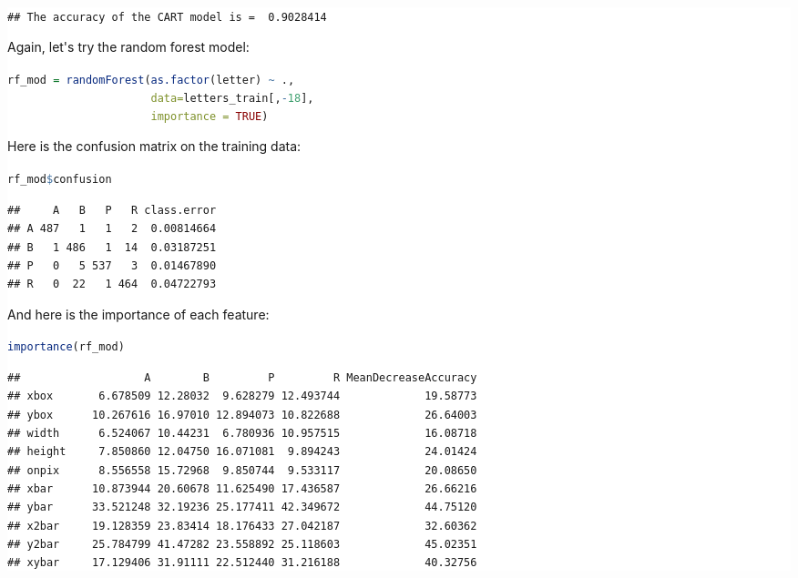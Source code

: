     ## The accuracy of the CART model is =  0.9028414

Again, let's try the random forest model:

``` r
rf_mod = randomForest(as.factor(letter) ~ .,
                      data=letters_train[,-18],
                      importance = TRUE)
```

Here is the confusion matrix on the training data:

``` r
rf_mod$confusion
```

    ##     A   B   P   R class.error
    ## A 487   1   1   2  0.00814664
    ## B   1 486   1  14  0.03187251
    ## P   0   5 537   3  0.01467890
    ## R   0  22   1 464  0.04722793

And here is the importance of each feature:

``` r
importance(rf_mod)
```

    ##                   A        B         P         R MeanDecreaseAccuracy
    ## xbox       6.678509 12.28032  9.628279 12.493744             19.58773
    ## ybox      10.267616 16.97010 12.894073 10.822688             26.64003
    ## width      6.524067 10.44231  6.780936 10.957515             16.08718
    ## height     7.850860 12.04750 16.071081  9.894243             24.01424
    ## onpix      8.556558 15.72968  9.850744  9.533117             20.08650
    ## xbar      10.873944 20.60678 11.625490 17.436587             26.66216
    ## ybar      33.521248 32.19236 25.177411 42.349672             44.75120
    ## x2bar     19.128359 23.83414 18.176433 27.042187             32.60362
    ## y2bar     25.784799 41.47282 23.558892 25.118603             45.02351
    ## xybar     17.129406 31.91111 22.512440 31.216188             40.32756